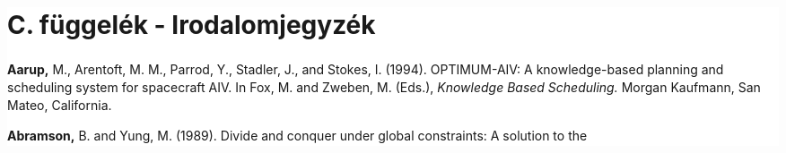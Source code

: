 <?xml version="1.0" encoding="UTF-8" standalone="no"?>
<!DOCTYPE html PUBLIC "-//W3C//DTD XHTML 1.1//EN" "http://www.w3.org/TR/xhtml11/DTD/xhtml11.dtd">
<html xmlns="http://www.w3.org/1999/xhtml"><head><meta name="generator" content="DocBook XSL Stylesheets V1.76.1"/></head><body><div class="appendix" title="C. függelék - Irodalomjegyzék"><div class="titlepage"><div><div><h1 class="title"><a id="id806204"/>C. függelék - Irodalomjegyzék</h1></div></div></div><p class="Tartalom3"><span class="strong"><strong>Aarup,</strong></span> M., Arentoft, M. M., Parrod, Y., Stadler, J., and Stokes, I. (1994). OPTIMUM-AIV: A knowledge-based planning and scheduling system for spacecraft AIV. In Fox, M. and Zweben, M. (Eds.), <span class="emphasis"><em>Knowledge Based Scheduling. </em></span>Morgan Kaufmann, San Mateo, California.</p><p class="Tartalom3"><span class="strong"><strong>Abramson,</strong></span> B. and Yung, M. (1989). Divide and conquer under global constraints: A solution to the